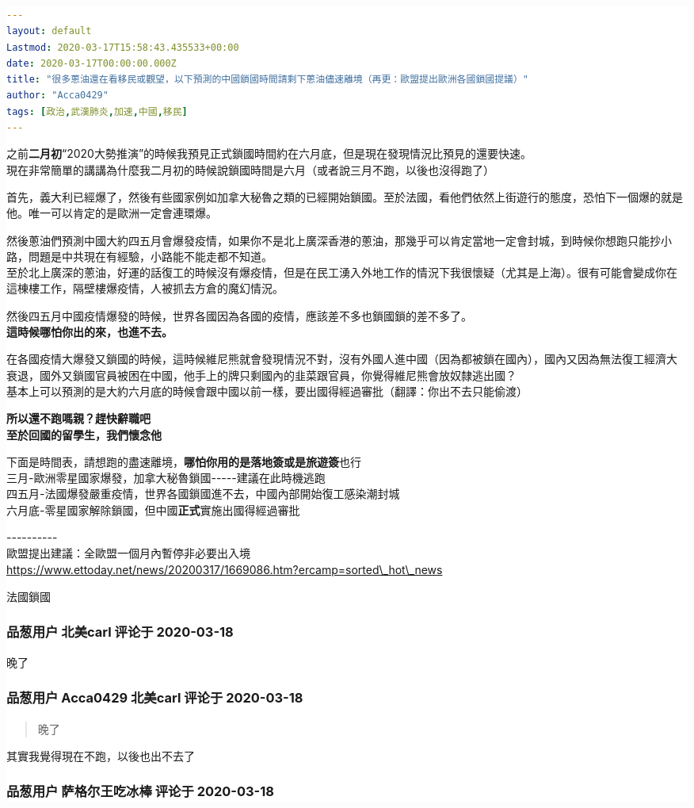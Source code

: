 ```yaml
---
layout: default
Lastmod: 2020-03-17T15:58:43.435533+00:00
date: 2020-03-17T00:00:00.000Z
title: "很多蔥油還在看移民或觀望，以下預測的中國鎖國時間請剩下蔥油儘速離境（再更：歐盟提出歐洲各國鎖國提議）"
author: "Acca0429"
tags: [政治,武漢肺炎,加速,中國,移民]
---
```


之前**二月初**“2020大勢推演”的時候我預見正式鎖國時間約在六月底，但是現在發現情況比預見的還要快速。  
現在非常簡單的講講為什麼我二月初的時候說鎖國時間是六月（或者說三月不跑，以後也沒得跑了）  
  
首先，義大利已經爆了，然後有些國家例如加拿大秘魯之類的已經開始鎖國。至於法國，看他們依然上街遊行的態度，恐怕下一個爆的就是他。唯一可以肯定的是歐洲一定會連環爆。  
  
然後蔥油們預測中國大約四五月會爆發疫情，如果你不是北上廣深香港的蔥油，那幾乎可以肯定當地一定會封城，到時候你想跑只能抄小路，問題是中共現在有經驗，小路能不能走都不知道。  
至於北上廣深的蔥油，好運的話復工的時候沒有爆疫情，但是在民工湧入外地工作的情況下我很懷疑（尤其是上海）。很有可能會變成你在這棟樓工作，隔壁樓爆疫情，人被抓去方倉的魔幻情況。  
  
然後四五月中國疫情爆發的時候，世界各國因為各國的疫情，應該差不多也鎖國鎖的差不多了。  
**這時候哪怕你出的來，也進不去。**  
  
在各國疫情大爆發又鎖國的時候，這時候維尼熊就會發現情況不對，沒有外國人進中國（因為都被鎖在國內），國內又因為無法復工經濟大衰退，國外又鎖國官員被困在中國，他手上的牌只剩國內的韭菜跟官員，你覺得維尼熊會放奴隸逃出國？  
基本上可以預測的是大約六月底的時候會跟中國以前一樣，要出國得經過審批（翻譯：你出不去只能偷渡）  
  
**所以還不跑嗎親？趕快辭職吧**  
**至於回國的留學生，我們懷念他**  
  
下面是時間表，請想跑的盡速離境，**哪怕你用的是落地簽或是旅遊簽**也行  
三月-歐洲零星國家爆發，加拿大秘魯鎖國-----建議在此時機逃跑  
四五月-法國爆發嚴重疫情，世界各國鎖國進不去，中國內部開始復工感染潮封城  
六月底-零星國家解除鎖國，但中國**正式**實施出國得經過審批  
  
\----------  
歐盟提出建議：全歐盟一個月內暫停非必要出入境  
https://www.ettoday.net/news/20200317/1669086.htm?ercamp=sorted\_hot\_news  
  
法國鎖國

            
### 品葱用户 **北美carl** 评论于 2020-03-18
        
晚了
        


            
### 品葱用户 **Acca0429 北美carl** 评论于 2020-03-18
        
> 晚了

  
其實我覺得現在不跑，以後也出不去了
        


            
### 品葱用户 **萨格尔王吃冰棒** 评论于 2020-03-18
        